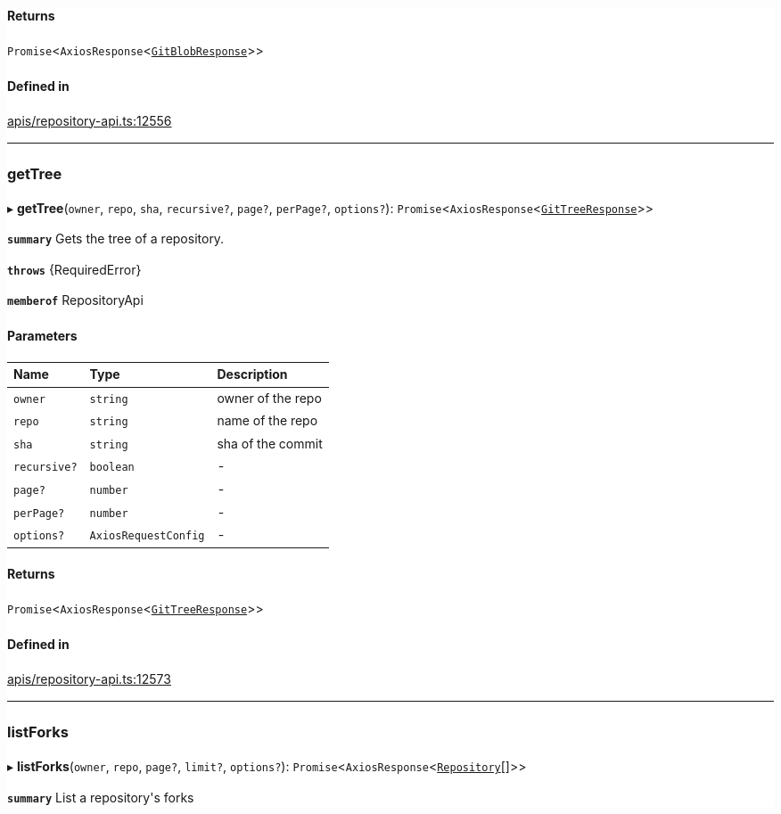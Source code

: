 #### Returns

`Promise`<`AxiosResponse`<[`GitBlobResponse`](../interfaces/GitBlobResponse.md)\>\>

#### Defined in

[apis/repository-api.ts:12556](https://github.com/unfoldingWord/dcs-js/blob/42a7ab5/apis/repository-api.ts#L12556)

___

### <a id="gettree" name="gettree"></a> getTree

▸ **getTree**(`owner`, `repo`, `sha`, `recursive?`, `page?`, `perPage?`, `options?`): `Promise`<`AxiosResponse`<[`GitTreeResponse`](../interfaces/GitTreeResponse.md)\>\>

**`summary`** Gets the tree of a repository.

**`throws`** {RequiredError}

**`memberof`** RepositoryApi

#### Parameters

| Name | Type | Description |
| :------ | :------ | :------ |
| `owner` | `string` | owner of the repo |
| `repo` | `string` | name of the repo |
| `sha` | `string` | sha of the commit |
| `recursive?` | `boolean` | - |
| `page?` | `number` | - |
| `perPage?` | `number` | - |
| `options?` | `AxiosRequestConfig` | - |

#### Returns

`Promise`<`AxiosResponse`<[`GitTreeResponse`](../interfaces/GitTreeResponse.md)\>\>

#### Defined in

[apis/repository-api.ts:12573](https://github.com/unfoldingWord/dcs-js/blob/42a7ab5/apis/repository-api.ts#L12573)

___

### <a id="listforks" name="listforks"></a> listForks

▸ **listForks**(`owner`, `repo`, `page?`, `limit?`, `options?`): `Promise`<`AxiosResponse`<[`Repository`](../interfaces/Repository.md)[]\>\>

**`summary`** List a repository\'s forks
